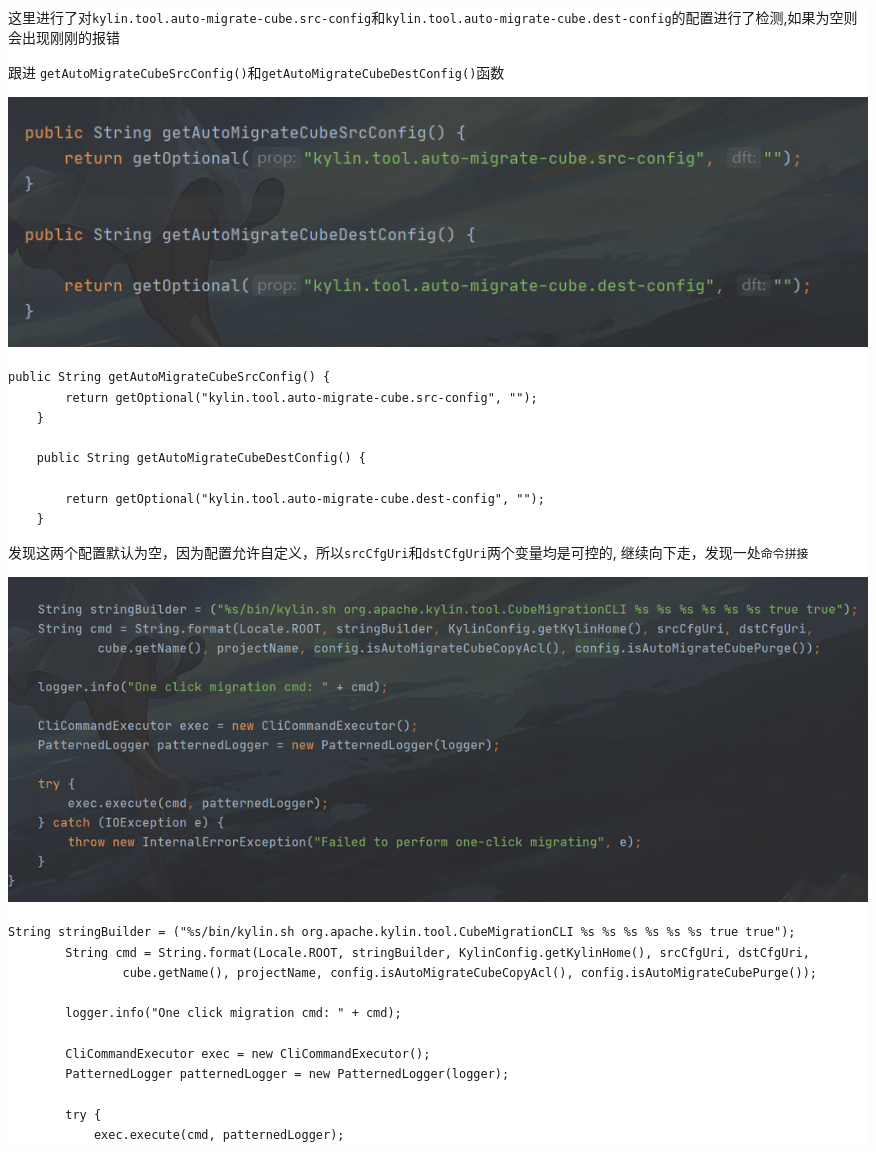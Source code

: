 这里进行了对`kylin.tool.auto-migrate-cube.src-config`和`kylin.tool.auto-migrate-cube.dest-config`的配置进行了检测,如果为空则会出现刚刚的报错

跟进 `getAutoMigrateCubeSrcConfig()`和`getAutoMigrateCubeDestConfig()`函数

![](images/202205251559379.png)

```
public String getAutoMigrateCubeSrcConfig() {
        return getOptional("kylin.tool.auto-migrate-cube.src-config", "");
    }

    public String getAutoMigrateCubeDestConfig() {

        return getOptional("kylin.tool.auto-migrate-cube.dest-config", "");
    }
```

发现这两个配置默认为空，因为配置允许自定义，所以`srcCfgUri`和`dstCfgUri`两个变量均是可控的, 继续向下走，发现一处`命令拼接`

![](images/202205251559785.png)

```
String stringBuilder = ("%s/bin/kylin.sh org.apache.kylin.tool.CubeMigrationCLI %s %s %s %s %s %s true true");
        String cmd = String.format(Locale.ROOT, stringBuilder, KylinConfig.getKylinHome(), srcCfgUri, dstCfgUri,
                cube.getName(), projectName, config.isAutoMigrateCubeCopyAcl(), config.isAutoMigrateCubePurge());

        logger.info("One click migration cmd: " + cmd);

        CliCommandExecutor exec = new CliCommandExecutor();
        PatternedLogger patternedLogger = new PatternedLogger(logger);

        try {
            exec.execute(cmd, patternedLogger);
```